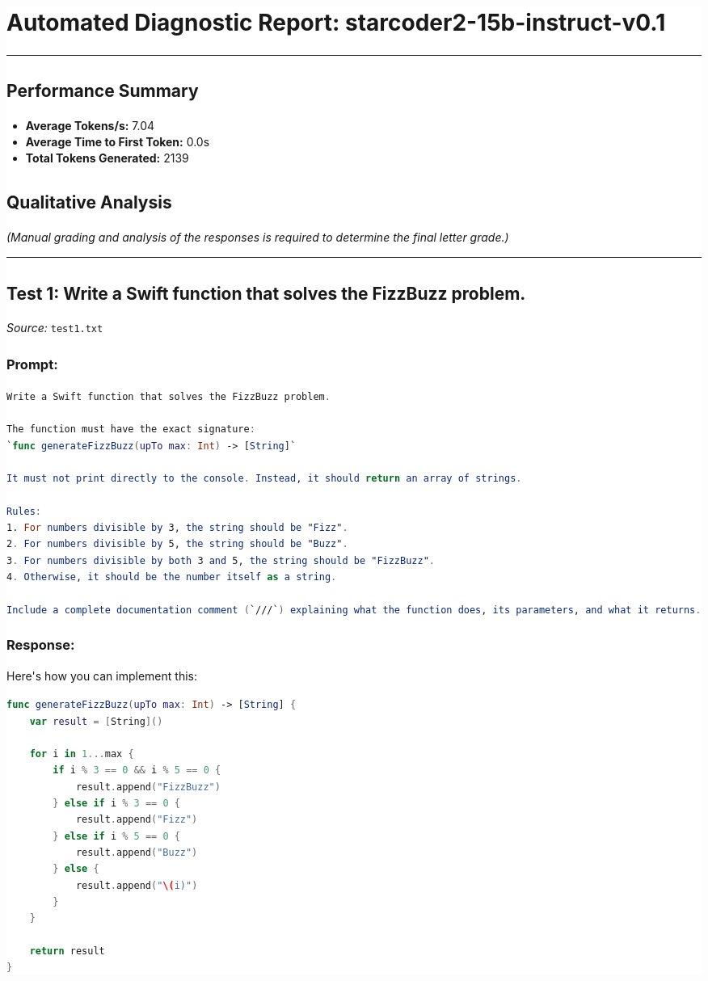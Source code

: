 # Automated Diagnostic Report: starcoder2-15b-instruct-v0.1

---

## Performance Summary


* **Average Tokens/s:** 7.04
* **Average Time to First Token:** 0.0s
* **Total Tokens Generated:** 2139


## Qualitative Analysis

*(Manual grading and analysis of the responses is required to determine the final letter grade.)*

---

## Test 1: Write a Swift function that solves the FizzBuzz problem.

*Source:* `test1.txt`

### Prompt:
```swift
Write a Swift function that solves the FizzBuzz problem.

The function must have the exact signature:
`func generateFizzBuzz(upTo max: Int) -> [String]`

It must not print directly to the console. Instead, it should return an array of strings.

Rules:
1. For numbers divisible by 3, the string should be "Fizz".
2. For numbers divisible by 5, the string should be "Buzz".
3. For numbers divisible by both 3 and 5, the string should be "FizzBuzz".
4. Otherwise, it should be the number itself as a string.

Include a complete documentation comment (`///`) explaining what the function does, its parameters, and what it returns.
```

### Response:

Here's how you can implement this:

```swift
func generateFizzBuzz(upTo max: Int) -> [String] {
    var result = [String]()

    for i in 1...max {
        if i % 3 == 0 && i % 5 == 0 {
            result.append("FizzBuzz")
        } else if i % 3 == 0 {
            result.append("Fizz")
        } else if i % 5 == 0 {
            result.append("Buzz")
        } else {
            result.append("\(i)")
        }
    }

    return result
}
```